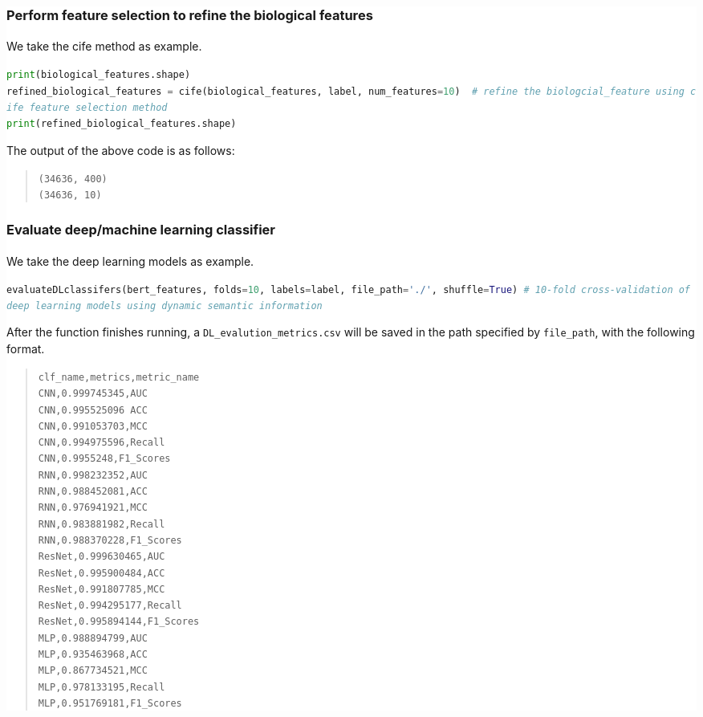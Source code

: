 ### Perform feature selection to refine the biological features

We take the cife method as example.

```python
print(biological_features.shape)
refined_biological_features = cife(biological_features, label, num_features=10)  # refine the biologcial_feature using cife feature selection method
print(refined_biological_features.shape)
```

The output of the above code is as follows:

> ```
> (34636, 400)
> (34636, 10)
> ```

### Evaluate deep/machine learning classifier

We take the deep learning models as example.

```python
evaluateDLclassifers(bert_features, folds=10, labels=label, file_path='./', shuffle=True) # 10-fold cross-validation of deep learning models using dynamic semantic information
```

After the function finishes running, a `DL_evalution_metrics.csv` will be saved in the path specified by `file_path`, with the following format.

> ```
> clf_name,metrics,metric_name
> CNN,0.999745345,AUC
> CNN,0.995525096 ACC
> CNN,0.991053703,MCC
> CNN,0.994975596,Recall
> CNN,0.9955248,F1_Scores
> RNN,0.998232352,AUC
> RNN,0.988452081,ACC
> RNN,0.976941921,MCC
> RNN,0.983881982,Recall
> RNN,0.988370228,F1_Scores
> ResNet,0.999630465,AUC
> ResNet,0.995900484,ACC
> ResNet,0.991807785,MCC
> ResNet,0.994295177,Recall
> ResNet,0.995894144,F1_Scores
> MLP,0.988894799,AUC
> MLP,0.935463968,ACC
> MLP,0.867734521,MCC
> MLP,0.978133195,Recall
> MLP,0.951769181,F1_Scores
> ```
